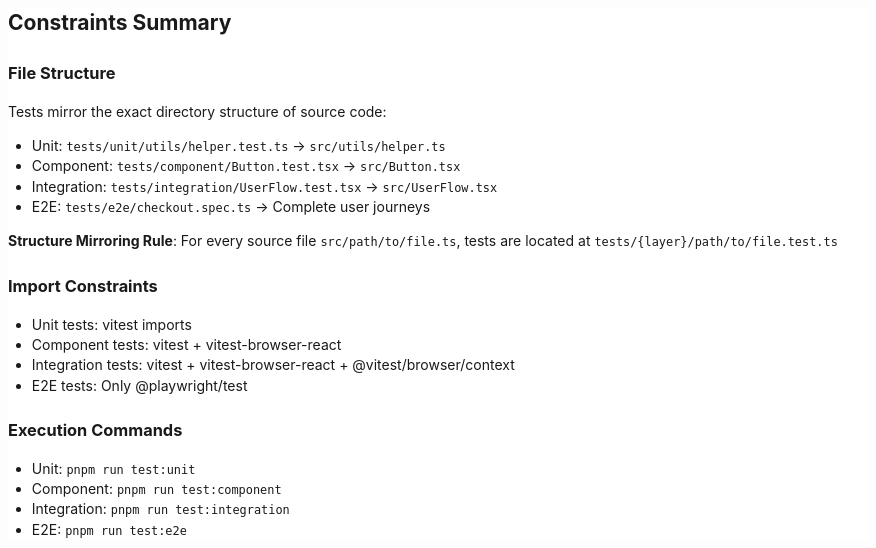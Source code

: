 ```ts
```

## Constraints Summary

### File Structure
Tests mirror the exact directory structure of source code:
- Unit: `tests/unit/utils/helper.test.ts` → `src/utils/helper.ts`
- Component: `tests/component/Button.test.tsx` → `src/Button.tsx`
- Integration: `tests/integration/UserFlow.test.tsx` → `src/UserFlow.tsx`
- E2E: `tests/e2e/checkout.spec.ts` → Complete user journeys

**Structure Mirroring Rule**: For every source file `src/path/to/file.ts`, tests are located at `tests/{layer}/path/to/file.test.ts`

### Import Constraints
- Unit tests: vitest imports
- Component tests: vitest + vitest-browser-react
- Integration tests: vitest + vitest-browser-react + @vitest/browser/context
- E2E tests: Only @playwright/test

### Execution Commands
- Unit: `pnpm run test:unit`
- Component: `pnpm run test:component`
- Integration: `pnpm run test:integration`
- E2E: `pnpm run test:e2e`
